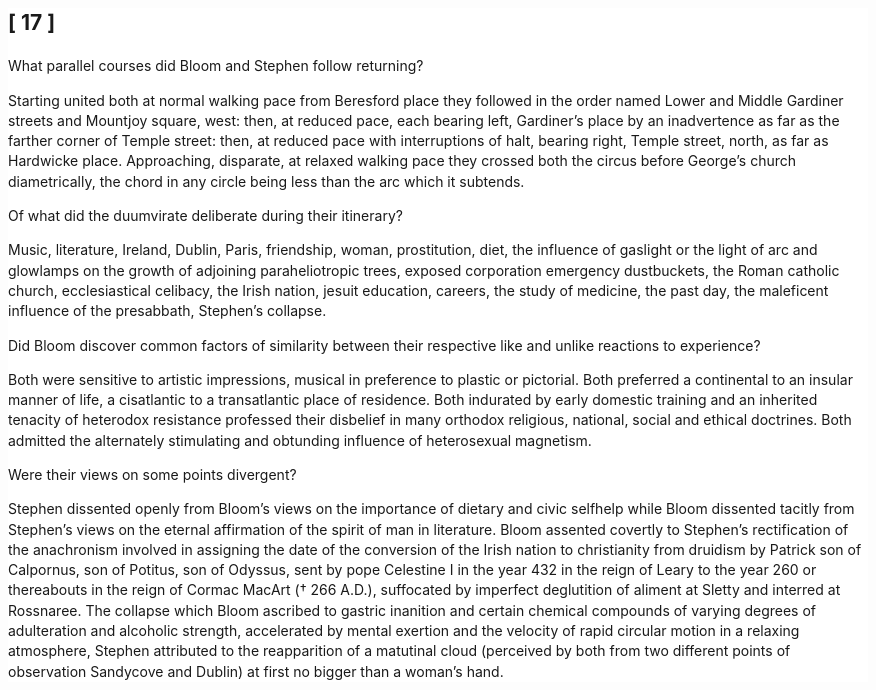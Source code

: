 ## [ 17 ]

What parallel courses did Bloom and Stephen follow returning?

Starting united both at normal walking pace from Beresford place they
followed in the order named Lower and Middle Gardiner streets and
Mountjoy square, west: then, at reduced pace, each bearing left,
Gardiner’s place by an inadvertence as far as the farther corner of
Temple street: then, at reduced pace with interruptions of halt, bearing
right, Temple street, north, as far as Hardwicke place. Approaching,
disparate, at relaxed walking pace they crossed both the circus before
George’s church diametrically, the chord in any circle being less than
the arc which it subtends.

Of what did the duumvirate deliberate during their itinerary?

Music, literature, Ireland, Dublin, Paris, friendship, woman,
prostitution, diet, the influence of gaslight or the light of arc and
glowlamps on the growth of adjoining paraheliotropic trees, exposed
corporation emergency dustbuckets, the Roman catholic church,
ecclesiastical celibacy, the Irish nation, jesuit education, careers,
the study of medicine, the past day, the maleficent influence of the
presabbath, Stephen’s collapse.

Did Bloom discover common factors of similarity between their respective
like and unlike reactions to experience?

Both were sensitive to artistic impressions, musical in preference to
plastic or pictorial. Both preferred a continental to an insular manner
of life, a cisatlantic to a transatlantic place of residence. Both
indurated by early domestic training and an inherited tenacity of
heterodox resistance professed their disbelief in many orthodox
religious, national, social and ethical doctrines. Both admitted
the alternately stimulating and obtunding influence of heterosexual
magnetism.

Were their views on some points divergent?

Stephen dissented openly from Bloom’s views on the importance
of dietary and civic selfhelp while Bloom dissented tacitly from
Stephen’s views on the eternal affirmation of the spirit of man in
literature. Bloom assented covertly to Stephen’s rectification of
the anachronism involved in assigning the date of the conversion of the
Irish nation to christianity from druidism by Patrick son of Calpornus,
son of Potitus, son of Odyssus, sent by pope Celestine I in the year
432 in the reign of Leary to the year 260 or thereabouts in the reign
of Cormac MacArt († 266 A.D.), suffocated by imperfect deglutition of
aliment at Sletty and interred at Rossnaree. The collapse which Bloom
ascribed to gastric inanition and certain chemical compounds of varying
degrees of adulteration and alcoholic strength, accelerated by mental
exertion and the velocity of rapid circular motion in a relaxing
atmosphere, Stephen attributed to the reapparition of a matutinal cloud
(perceived by both from two different points of observation Sandycove
and Dublin) at first no bigger than a woman’s hand.
